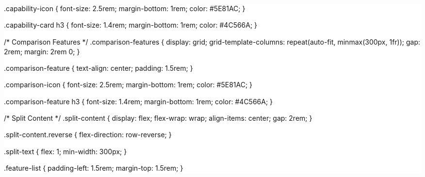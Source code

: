 .capability-icon {
  font-size: 2.5rem;
  margin-bottom: 1rem;
  color: #5E81AC;
}

.capability-card h3 {
  font-size: 1.4rem;
  margin-bottom: 1rem;
  color: #4C566A;
}

/* Comparison Features */
.comparison-features {
  display: grid;
  grid-template-columns: repeat(auto-fit, minmax(300px, 1fr));
  gap: 2rem;
  margin: 2rem 0;
}

.comparison-feature {
  text-align: center;
  padding: 1.5rem;
}

.comparison-icon {
  font-size: 2.5rem;
  margin-bottom: 1rem;
  color: #5E81AC;
}

.comparison-feature h3 {
  font-size: 1.4rem;
  margin-bottom: 1rem;
  color: #4C566A;
}

/* Split Content */
.split-content {
  display: flex;
  flex-wrap: wrap;
  align-items: center;
  gap: 2rem;
}

.split-content.reverse {
  flex-direction: row-reverse;
}

.split-text {
  flex: 1;
  min-width: 300px;
}

.feature-list {
  padding-left: 1.5rem;
  margin-top: 1.5rem;
}
